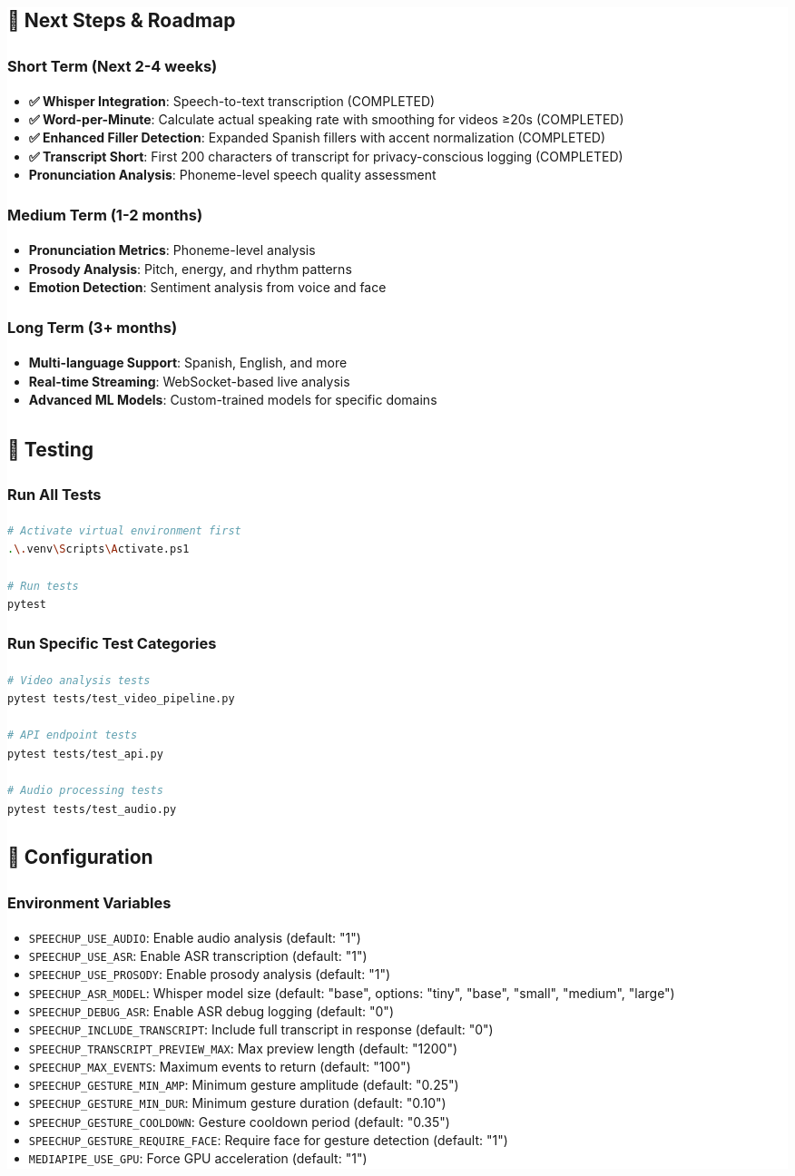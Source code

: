 ## 🚀 Next Steps & Roadmap

### **Short Term (Next 2-4 weeks)**
- **✅ Whisper Integration**: Speech-to-text transcription (COMPLETED)
- **✅ Word-per-Minute**: Calculate actual speaking rate with smoothing for videos ≥20s (COMPLETED)
- **✅ Enhanced Filler Detection**: Expanded Spanish fillers with accent normalization (COMPLETED)
- **✅ Transcript Short**: First 200 characters of transcript for privacy-conscious logging (COMPLETED)
- **Pronunciation Analysis**: Phoneme-level speech quality assessment

### **Medium Term (1-2 months)**
- **Pronunciation Metrics**: Phoneme-level analysis
- **Prosody Analysis**: Pitch, energy, and rhythm patterns
- **Emotion Detection**: Sentiment analysis from voice and face

### **Long Term (3+ months)**
- **Multi-language Support**: Spanish, English, and more
- **Real-time Streaming**: WebSocket-based live analysis
- **Advanced ML Models**: Custom-trained models for specific domains

## 🧪 Testing

### Run All Tests
```bash
# Activate virtual environment first
.\.venv\Scripts\Activate.ps1

# Run tests
pytest
```

### Run Specific Test Categories
```bash
# Video analysis tests
pytest tests/test_video_pipeline.py

# API endpoint tests
pytest tests/test_api.py

# Audio processing tests
pytest tests/test_audio.py
```

## 🔧 Configuration

### Environment Variables
- `SPEECHUP_USE_AUDIO`: Enable audio analysis (default: "1")
- `SPEECHUP_USE_ASR`: Enable ASR transcription (default: "1")
- `SPEECHUP_USE_PROSODY`: Enable prosody analysis (default: "1")
- `SPEECHUP_ASR_MODEL`: Whisper model size (default: "base", options: "tiny", "base", "small", "medium", "large")
- `SPEECHUP_DEBUG_ASR`: Enable ASR debug logging (default: "0")
- `SPEECHUP_INCLUDE_TRANSCRIPT`: Include full transcript in response (default: "0")
- `SPEECHUP_TRANSCRIPT_PREVIEW_MAX`: Max preview length (default: "1200")
- `SPEECHUP_MAX_EVENTS`: Maximum events to return (default: "100")
- `SPEECHUP_GESTURE_MIN_AMP`: Minimum gesture amplitude (default: "0.25")
- `SPEECHUP_GESTURE_MIN_DUR`: Minimum gesture duration (default: "0.10")
- `SPEECHUP_GESTURE_COOLDOWN`: Gesture cooldown period (default: "0.35")
- `SPEECHUP_GESTURE_REQUIRE_FACE`: Require face for gesture detection (default: "1")
- `MEDIAPIPE_USE_GPU`: Force GPU acceleration (default: "1")